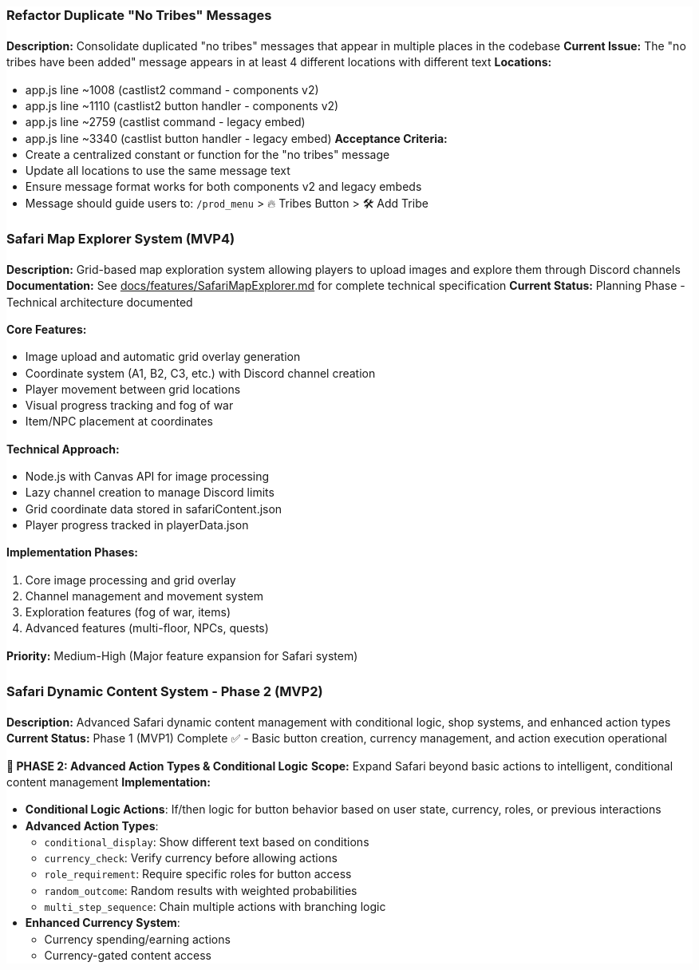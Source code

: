 
### Refactor Duplicate "No Tribes" Messages
**Description:** Consolidate duplicated "no tribes" messages that appear in multiple places in the codebase
**Current Issue:** The "no tribes have been added" message appears in at least 4 different locations with different text
**Locations:**
- app.js line ~1008 (castlist2 command - components v2)
- app.js line ~1110 (castlist2 button handler - components v2)
- app.js line ~2759 (castlist command - legacy embed)
- app.js line ~3340 (castlist button handler - legacy embed)
**Acceptance Criteria:**
- Create a centralized constant or function for the "no tribes" message
- Update all locations to use the same message text
- Ensure message format works for both components v2 and legacy embeds
- Message should guide users to: `/prod_menu` > 🔥 Tribes Button > 🛠️ Add Tribe

### Safari Map Explorer System (MVP4)
**Description:** Grid-based map exploration system allowing players to upload images and explore them through Discord channels
**Documentation:** See [docs/features/SafariMapExplorer.md](docs/features/SafariMapExplorer.md) for complete technical specification
**Current Status:** Planning Phase - Technical architecture documented

**Core Features:**
- Image upload and automatic grid overlay generation
- Coordinate system (A1, B2, C3, etc.) with Discord channel creation
- Player movement between grid locations
- Visual progress tracking and fog of war
- Item/NPC placement at coordinates

**Technical Approach:**
- Node.js with Canvas API for image processing
- Lazy channel creation to manage Discord limits
- Grid coordinate data stored in safariContent.json
- Player progress tracked in playerData.json

**Implementation Phases:**
1. Core image processing and grid overlay
2. Channel management and movement system
3. Exploration features (fog of war, items)
4. Advanced features (multi-floor, NPCs, quests)

**Priority:** Medium-High (Major feature expansion for Safari system)

### Safari Dynamic Content System - Phase 2 (MVP2)
**Description:** Advanced Safari dynamic content management with conditional logic, shop systems, and enhanced action types
**Current Status:** Phase 1 (MVP1) Complete ✅ - Basic button creation, currency management, and action execution operational

**🔧 PHASE 2: Advanced Action Types & Conditional Logic**
**Scope:** Expand Safari beyond basic actions to intelligent, conditional content management
**Implementation:**
- **Conditional Logic Actions**: If/then logic for button behavior based on user state, currency, roles, or previous interactions
- **Advanced Action Types**: 
  - `conditional_display`: Show different text based on conditions
  - `currency_check`: Verify currency before allowing actions
  - `role_requirement`: Require specific roles for button access
  - `random_outcome`: Random results with weighted probabilities
  - `multi_step_sequence`: Chain multiple actions with branching logic
- **Enhanced Currency System**:
  - Currency spending/earning actions
  - Currency-gated content access